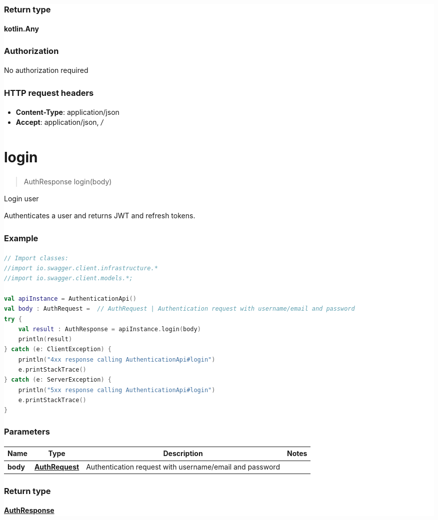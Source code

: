 ### Return type

**kotlin.Any**

### Authorization

No authorization required

### HTTP request headers

 - **Content-Type**: application/json
 - **Accept**: application/json, */*

<a name="login"></a>
# **login**
> AuthResponse login(body)

Login user

Authenticates a user and returns JWT and refresh tokens.

### Example
```kotlin
// Import classes:
//import io.swagger.client.infrastructure.*
//import io.swagger.client.models.*;

val apiInstance = AuthenticationApi()
val body : AuthRequest =  // AuthRequest | Authentication request with username/email and password
try {
    val result : AuthResponse = apiInstance.login(body)
    println(result)
} catch (e: ClientException) {
    println("4xx response calling AuthenticationApi#login")
    e.printStackTrace()
} catch (e: ServerException) {
    println("5xx response calling AuthenticationApi#login")
    e.printStackTrace()
}
```

### Parameters

Name | Type | Description  | Notes
------------- | ------------- | ------------- | -------------
 **body** | [**AuthRequest**](AuthRequest.md)| Authentication request with username/email and password |

### Return type

[**AuthResponse**](AuthResponse.md)
